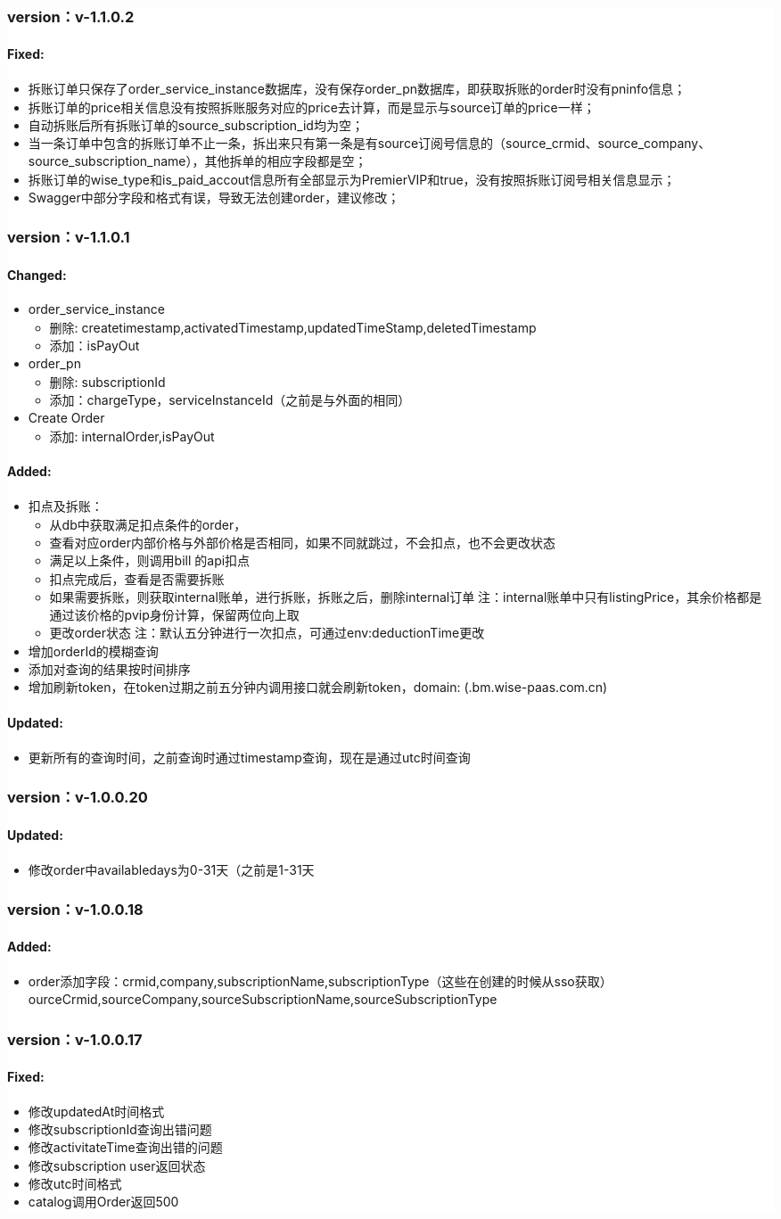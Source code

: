 ### version：v-1.1.0.2
#### Fixed:
- 拆账订单只保存了order_service_instance数据库，没有保存order_pn数据库，即获取拆账的order时没有pninfo信息；
- 拆账订单的price相关信息没有按照拆账服务对应的price去计算，而是显示与source订单的price一样；
- 自动拆账后所有拆账订单的source_subscription_id均为空；
- 当一条订单中包含的拆账订单不止一条，拆出来只有第一条是有source订阅号信息的（source_crmid、source_company、source_subscription_name），其他拆单的相应字段都是空；
- 拆账订单的wise_type和is_paid_accout信息所有全部显示为PremierVIP和true，没有按照拆账订阅号相关信息显示；
- Swagger中部分字段和格式有误，导致无法创建order，建议修改；


### version：v-1.1.0.1
#### Changed:
- order_service_instance  
   - 删除: createtimestamp,activatedTimestamp,updatedTimeStamp,deletedTimestamp
   - 添加：isPayOut
- order_pn
   - 删除: subscriptionId
   - 添加：chargeType，serviceInstanceId（之前是与外面的相同）
- Create Order
   - 添加: internalOrder,isPayOut
#### Added:
- 扣点及拆账：
   - 从db中获取满足扣点条件的order，
   - 查看对应order内部价格与外部价格是否相同，如果不同就跳过，不会扣点，也不会更改状态
   - 满足以上条件，则调用bill 的api扣点
   - 扣点完成后，查看是否需要拆账
   - 如果需要拆账，则获取internal账单，进行拆账，拆账之后，删除internal订单 注：internal账单中只有listingPrice，其余价格都是通过该价格的pvip身份计算，保留两位向上取
   - 更改order状态 注：默认五分钟进行一次扣点，可通过env:deductionTime更改
- 增加orderId的模糊查询
- 添加对查询的结果按时间排序
- 增加刷新token，在token过期之前五分钟内调用接口就会刷新token，domain: (.bm.wise-paas.com.cn)
#### Updated:
- 更新所有的查询时间，之前查询时通过timestamp查询，现在是通过utc时间查询

### version：v-1.0.0.20
#### Updated:
- 修改order中availabledays为0-31天（之前是1-31天

### version：v-1.0.0.18
#### Added:
- order添加字段：crmid,company,subscriptionName,subscriptionType（这些在创建的时候从sso获取）ourceCrmid,sourceCompany,sourceSubscriptionName,sourceSubscriptionType

### version：v-1.0.0.17
#### Fixed:
- 修改updatedAt时间格式
- 修改subscriptionId查询出错问题
- 修改activitateTime查询出错的问题
- 修改subscription user返回状态
- 修改utc时间格式
- catalog调用Order返回500
